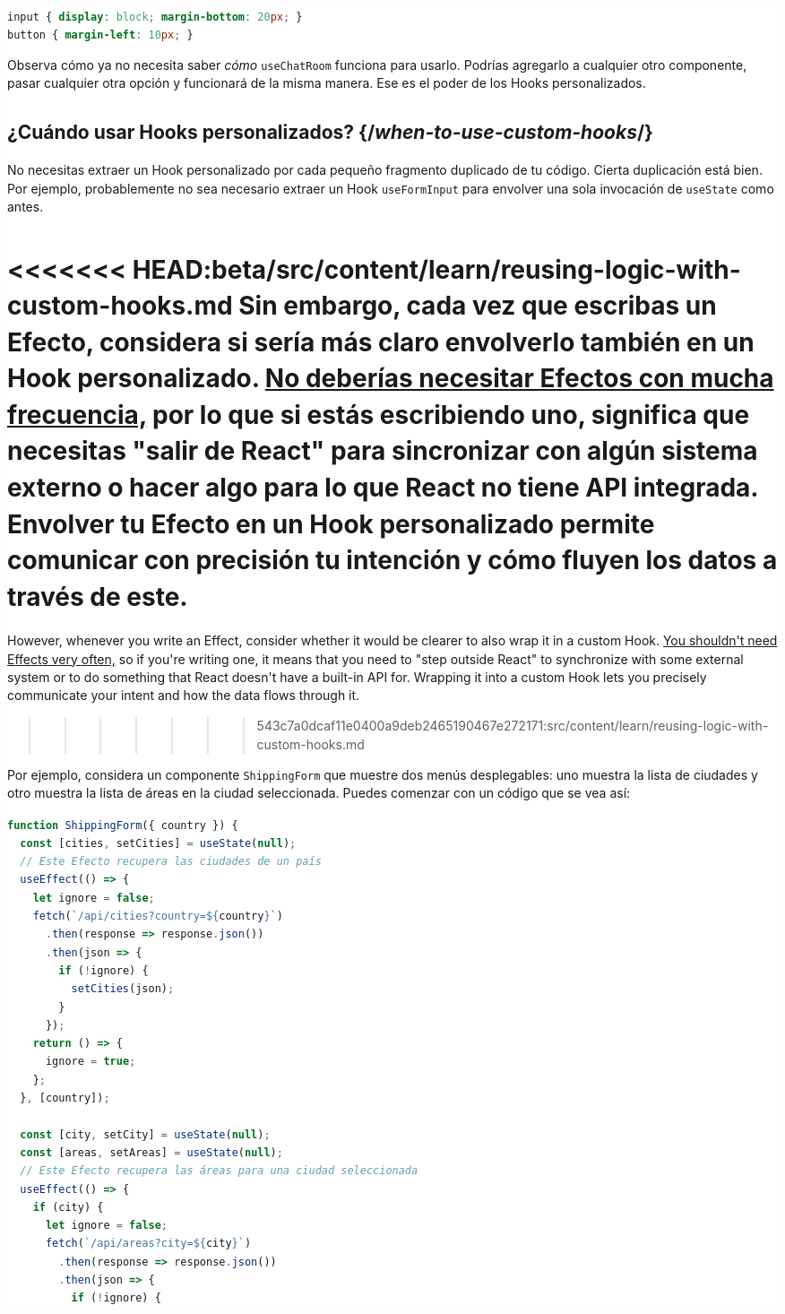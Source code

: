 ```css
input { display: block; margin-bottom: 20px; }
button { margin-left: 10px; }
```

</Sandpack>

Observa cómo ya no necesita saber *cómo* `useChatRoom` funciona para usarlo. Podrías agregarlo a cualquier otro componente, pasar cualquier otra opción y funcionará de la misma manera. Ese es el poder de los Hooks personalizados.

## ¿Cuándo usar Hooks personalizados? {/*when-to-use-custom-hooks*/}

No necesitas extraer un Hook personalizado por cada pequeño fragmento duplicado de tu código. Cierta duplicación está bien. Por ejemplo, probablemente no sea necesario extraer un Hook `useFormInput` para envolver una sola invocación de `useState` como antes.

<<<<<<< HEAD:beta/src/content/learn/reusing-logic-with-custom-hooks.md
Sin embargo, cada vez que escribas un Efecto, considera si sería más claro envolverlo también en un Hook personalizado. [No deberías necesitar Efectos con mucha frecuencia,](/learn/you-might-not-need-an-effect) por lo que si estás escribiendo uno, significa que necesitas "salir de React" para sincronizar con algún sistema externo o hacer algo para lo que React no tiene API integrada. Envolver tu Efecto en un Hook personalizado permite comunicar con precisión tu intención y cómo fluyen los datos a través de este.
=======
However, whenever you write an Effect, consider whether it would be clearer to also wrap it in a custom Hook. [You shouldn't need Effects very often,](/learn/you-might-not-need-an-effect) so if you're writing one, it means that you need to "step outside React" to synchronize with some external system or to do something that React doesn't have a built-in API for. Wrapping it into a custom Hook lets you precisely communicate your intent and how the data flows through it.
>>>>>>> 543c7a0dcaf11e0400a9deb2465190467e272171:src/content/learn/reusing-logic-with-custom-hooks.md

Por ejemplo, considera un componente `ShippingForm` que muestre dos menús desplegables: uno muestra la lista de ciudades y otro muestra la lista de áreas en la ciudad seleccionada. Puedes comenzar con un código que se vea así:

```js {3-16,20-35}
function ShippingForm({ country }) {
  const [cities, setCities] = useState(null);
  // Este Efecto recupera las ciudades de un país
  useEffect(() => {
    let ignore = false;
    fetch(`/api/cities?country=${country}`)
      .then(response => response.json())
      .then(json => {
        if (!ignore) {
          setCities(json);
        }
      });
    return () => {
      ignore = true;
    };
  }, [country]);

  const [city, setCity] = useState(null);
  const [areas, setAreas] = useState(null);
  // Este Efecto recupera las áreas para una ciudad seleccionada
  useEffect(() => {
    if (city) {
      let ignore = false;
      fetch(`/api/areas?city=${city}`)
        .then(response => response.json())
        .then(json => {
          if (!ignore) {
```